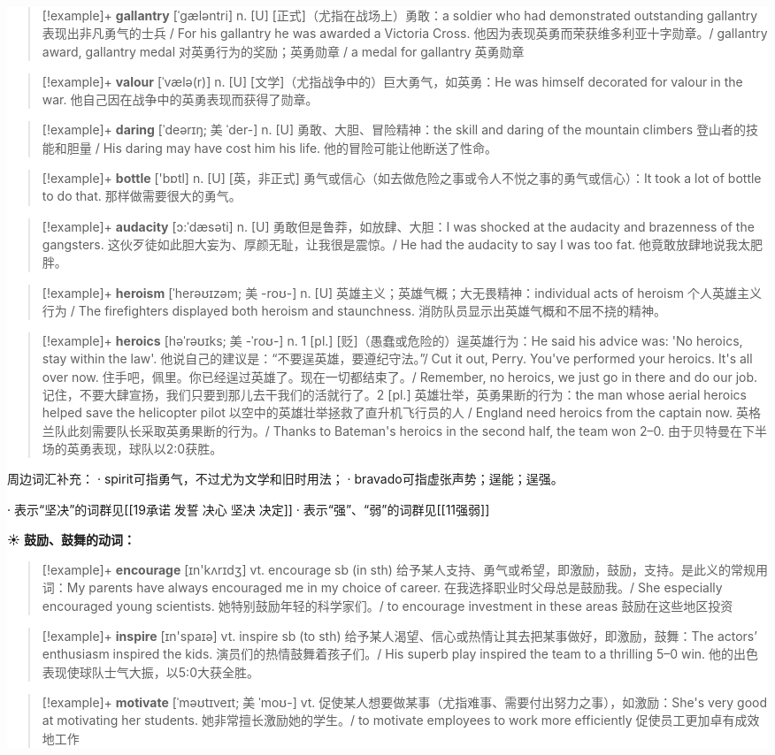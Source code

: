 >[!example]+ <span class="vocabulary">**gallantry**</span> [ˈgæləntri]
> <span class="definition">n. [U] [正式]（尤指在战场上）勇敢：</span>a soldier who had demonstrated outstanding gallantry 表现出非凡勇气的士兵 / For his gallantry he was awarded a Victoria Cross. 他因为表现英勇而荣获维多利亚十字勋章。/ gallantry award, gallantry medal 对英勇行为的奖励；英勇勋章 / a medal for gallantry 英勇勋章
           
>[!example]+ <span class="vocabulary">**valour**</span> [ˈvælə(r)] 
> <span class="definition">n. [U] [文学]（尤指战争中的）巨大勇气，如英勇：</span>He was himself decorated for valour in the war. 他自己因在战争中的英勇表现而获得了勋章。
           
>[!example]+ <span class="vocabulary">**daring**</span> [ˈdeərɪŋ; 美 ˈder-]
> <span class="definition">n. [U] 勇敢、大胆、冒险精神：</span>the skill and daring of the mountain climbers 登山者的技能和胆量 / His daring may have cost him his life. 他的冒险可能让他断送了性命。

>[!example]+ <span class="vocabulary">**bottle**</span> ['bɒtl] 
> <span class="definition">n. [U] [英，非正式] 勇气或信心（如去做危险之事或令人不悦之事的勇气或信心）：</span>It took a lot of bottle to do that. 那样做需要很大的勇气。
           
>[!example]+ <span class="vocabulary">**audacity**</span> [ɔ:ˈdæsəti]
> <span class="definition">n. [U] 勇敢但是鲁莽，如放肆、大胆：</span>I was shocked at the audacity and brazenness of the gangsters. 这伙歹徒如此胆大妄为、厚颜无耻，让我很是震惊。/ He had the audacity to say I was too fat. 他竟敢放肆地说我太肥胖。
                      
>[!example]+ <span class="vocabulary">**heroism**</span> [ˈherəʊɪzəm; 美 -roʊ-]
> <span class="definition">n. [U] 英雄主义；英雄气概；大无畏精神：</span>individual acts of heroism 个人英雄主义行为 / The firefighters displayed both heroism and staunchness. 消防队员显示出英雄气概和不屈不挠的精神。
           
>[!example]+ <span class="vocabulary">**heroics**</span> [həˈrəʊɪks; 美 -ˈroʊ-]
> <span class="definition">n. 1 [pl.] [贬]（愚蠢或危险的）逞英雄行为：</span>He said his advice was: 'No heroics, stay within the law'. 他说自己的建议是：“不要逞英雄，要遵纪守法。”/ Cut it out, Perry. You've performed your heroics. It's all over now. 住手吧，佩里。你已经逞过英雄了。现在一切都结束了。/ Remember, no heroics, we just go in there and do our job. 记住，不要大肆宣扬，我们只要到那儿去干我们的活就行了。<span class="definition">2 [pl.] 英雄壮举，英勇果断的行为：</span>the man whose aerial heroics helped save the helicopter pilot 以空中的英雄壮举拯救了直升机飞行员的人 / England need heroics from the captain now. 英格兰队此刻需要队长采取英勇果断的行为。/ Thanks to Bateman's heroics in the second half, the team won 2–0. 由于贝特曼在下半场的英勇表现，球队以2:0获胜。

周边词汇补充：
· spirit可指勇气，不过尤为文学和旧时用法；
· bravado可指虚张声势；逞能；逞强。

· 表示“坚决”的词群见[[19承诺 发誓 决心 坚决 决定]]
· 表示“强”、“弱”的词群见[[11强弱]]

☀ <span class="category">**鼓励、鼓舞的动词：**</span>
>[!example]+ <span class="vocabulary">**encourage**</span> [ɪn'kʌrɪdӡ] 
> <span class="definition">vt. encourage sb (in sth) 给予某人支持、勇气或希望，即激励，鼓励，支持。是此义的常规用词：</span>My parents have always encouraged me in my choice of career. 在我选择职业时父母总是鼓励我。/ She especially encouraged young scientists. 她特别鼓励年轻的科学家们。/ to encourage investment in these areas 鼓励在这些地区投资

>[!example]+ <span class="vocabulary">**inspire**</span> [ɪn'spaɪə] 
> <span class="definition">vt. inspire sb (to sth) 给予某人渴望、信心或热情让其去把某事做好，即激励，鼓舞：</span>The actors’ enthusiasm inspired the kids. 演员们的热情鼓舞着孩子们。/ His superb play inspired the team to a thrilling 5–0 win. 他的出色表现使球队士气大振，以5:0大获全胜。
                      
>[!example]+ <span class="vocabulary">**motivate**</span> [ˈməʊtɪveɪt; 美 ˈmoʊ-] 
> <span class="definition">vt. 促使某人想要做某事（尤指难事、需要付出努力之事），如激励：</span>She's very good at motivating her students. 她非常擅长激励她的学生。/ to motivate employees to work more efficiently 促使员工更加卓有成效地工作
